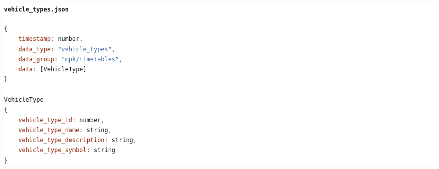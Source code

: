 #### `vehicle_types.json`
```javascript
{
    timestamp: number,
    data_type: "vehicle_types",
    data_group: "mpk/timetables",
    data: [VehicleType]
}

VehicleType
{
    vehicle_type_id: number,
    vehicle_type_name: string,
    vehicle_type_description: string,
    vehicle_type_symbol: string
}
```